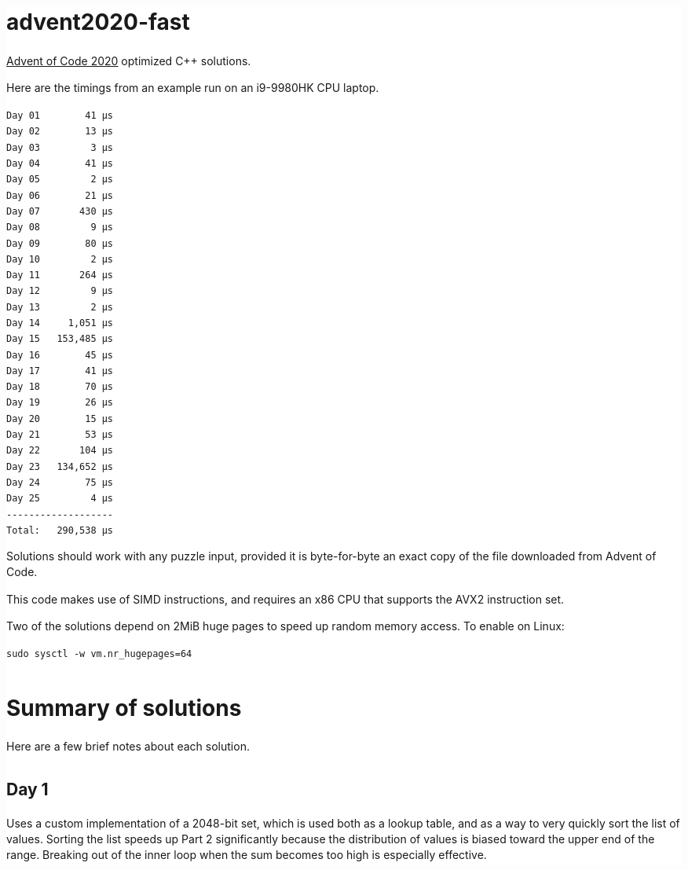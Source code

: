 # advent2020-fast

[Advent of Code 2020](https://adventofcode.com/2020/) optimized C++ solutions.

Here are the timings from an example run on an i9-9980HK CPU laptop.

    Day 01        41 μs
    Day 02        13 μs
    Day 03         3 μs
    Day 04        41 μs
    Day 05         2 μs
    Day 06        21 μs
    Day 07       430 μs
    Day 08         9 μs
    Day 09        80 μs
    Day 10         2 μs
    Day 11       264 μs
    Day 12         9 μs
    Day 13         2 μs
    Day 14     1,051 μs
    Day 15   153,485 μs
    Day 16        45 μs
    Day 17        41 μs
    Day 18        70 μs
    Day 19        26 μs
    Day 20        15 μs
    Day 21        53 μs
    Day 22       104 μs
    Day 23   134,652 μs
    Day 24        75 μs
    Day 25         4 μs
    -------------------
    Total:   290,538 μs

Solutions should work with any puzzle input, provided it is byte-for-byte an exact copy of the file downloaded from Advent of Code.

This code makes use of SIMD instructions, and requires an x86 CPU that supports the AVX2 instruction set.

Two of the solutions depend on 2MiB huge pages to speed up random memory access.  To enable on Linux:

    sudo sysctl -w vm.nr_hugepages=64

# Summary of solutions

Here are a few brief notes about each solution.

## Day 1

Uses a custom implementation of a 2048-bit set, which is used both as a lookup table, and as a way to very quickly sort the list of values.  Sorting the list speeds up Part 2 significantly because the distribution of values is biased toward the upper end of the range.  Breaking out of the inner loop when the sum becomes too high is especially effective.
